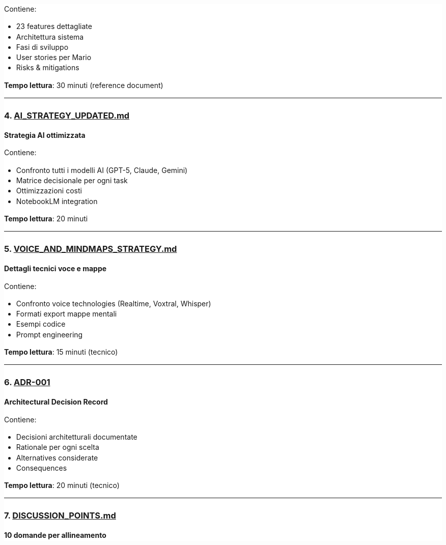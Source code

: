 Contiene:
- 23 features dettagliate
- Architettura sistema
- Fasi di sviluppo
- User stories per Mario
- Risks & mitigations

**Tempo lettura**: 30 minuti (reference document)

---

### 4. **[AI_STRATEGY_UPDATED.md](AI_STRATEGY_UPDATED.md)**
**Strategia AI ottimizzata**

Contiene:
- Confronto tutti i modelli AI (GPT-5, Claude, Gemini)
- Matrice decisionale per ogni task
- Ottimizzazioni costi
- NotebookLM integration

**Tempo lettura**: 20 minuti

---

### 5. **[VOICE_AND_MINDMAPS_STRATEGY.md](VOICE_AND_MINDMAPS_STRATEGY.md)**
**Dettagli tecnici voce e mappe**

Contiene:
- Confronto voice technologies (Realtime, Voxtral, Whisper)
- Formati export mappe mentali
- Esempi codice
- Prompt engineering

**Tempo lettura**: 15 minuti (tecnico)

---

### 6. **[ADR-001](ADR/001-technology-stack-and-architecture.md)**
**Architectural Decision Record**

Contiene:
- Decisioni architetturali documentate
- Rationale per ogni scelta
- Alternatives considerate
- Consequences

**Tempo lettura**: 20 minuti (tecnico)

---

### 7. **[DISCUSSION_POINTS.md](DISCUSSION_POINTS.md)**
**10 domande per allineamento**
